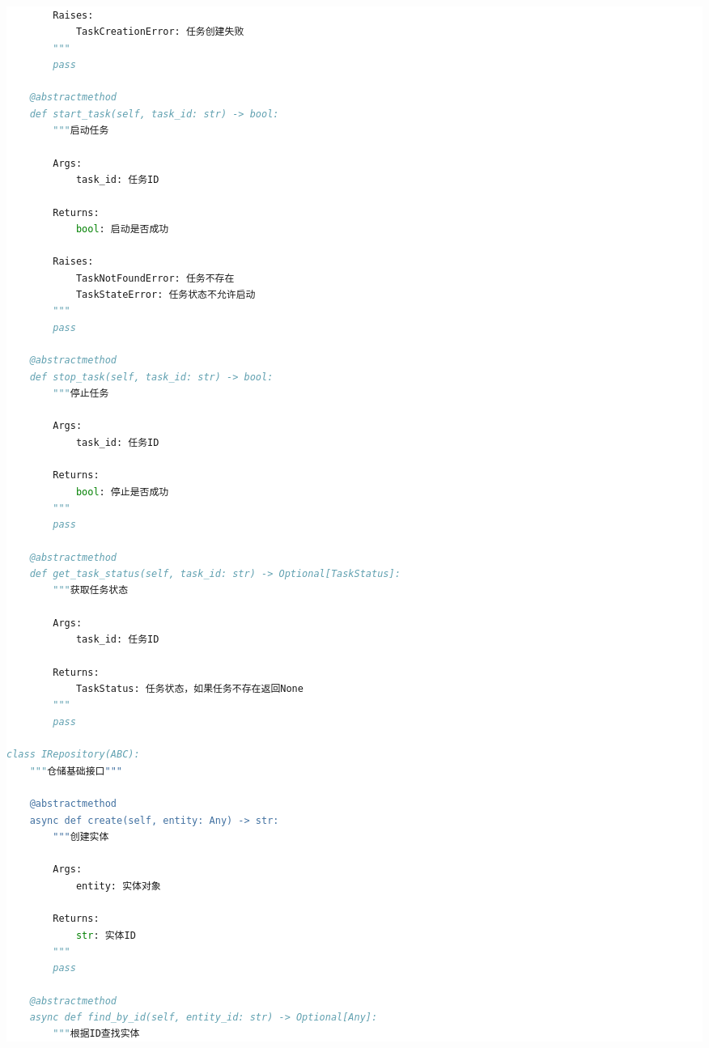 ```python
        Raises:
            TaskCreationError: 任务创建失败
        """
        pass
    
    @abstractmethod
    def start_task(self, task_id: str) -> bool:
        """启动任务
        
        Args:
            task_id: 任务ID
            
        Returns:
            bool: 启动是否成功
            
        Raises:
            TaskNotFoundError: 任务不存在
            TaskStateError: 任务状态不允许启动
        """
        pass
    
    @abstractmethod
    def stop_task(self, task_id: str) -> bool:
        """停止任务
        
        Args:
            task_id: 任务ID
            
        Returns:
            bool: 停止是否成功
        """
        pass
    
    @abstractmethod
    def get_task_status(self, task_id: str) -> Optional[TaskStatus]:
        """获取任务状态
        
        Args:
            task_id: 任务ID
            
        Returns:
            TaskStatus: 任务状态，如果任务不存在返回None
        """
        pass

class IRepository(ABC):
    """仓储基础接口"""
    
    @abstractmethod
    async def create(self, entity: Any) -> str:
        """创建实体
        
        Args:
            entity: 实体对象
            
        Returns:
            str: 实体ID
        """
        pass
    
    @abstractmethod
    async def find_by_id(self, entity_id: str) -> Optional[Any]:
        """根据ID查找实体
```